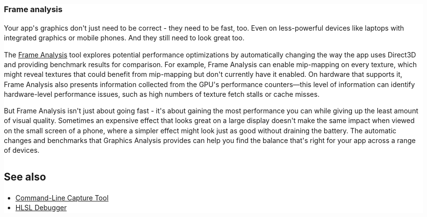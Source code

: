 ### Frame analysis
 Your app's graphics don't just need to be correct - they need to be fast, too. Even on less-powerful devices like laptops with integrated graphics or mobile phones. And they still need to look great too.

 The [Frame Analysis](graphics-frame-analysis.md) tool explores potential performance optimizations by automatically changing the way the app uses Direct3D and providing benchmark results for comparison. For example, Frame Analysis can enable mip-mapping on every texture, which might reveal textures that could benefit from mip-mapping but don't currently have it enabled. On hardware that supports it, Frame Analysis also presents information collected from the GPU's performance counters—this level of information can identify hardware-level performance issues, such as high numbers of texture fetch stalls or cache misses.

 But Frame Analysis isn't just about going fast - it's about gaining the most performance you can while giving up the least amount of visual quality. Sometimes an expensive effect that looks great on a large display doesn't make the same impact when viewed on the small screen of a phone, where a simpler effect might look just as good without draining the battery. The automatic changes and benchmarks that Graphics Analysis provides can help you find the balance that's right for your app across a range of devices.

## See also
- [Command-Line Capture Tool](command-line-capture-tool.md)
- [HLSL Debugger](hlsl-shader-debugger.md)